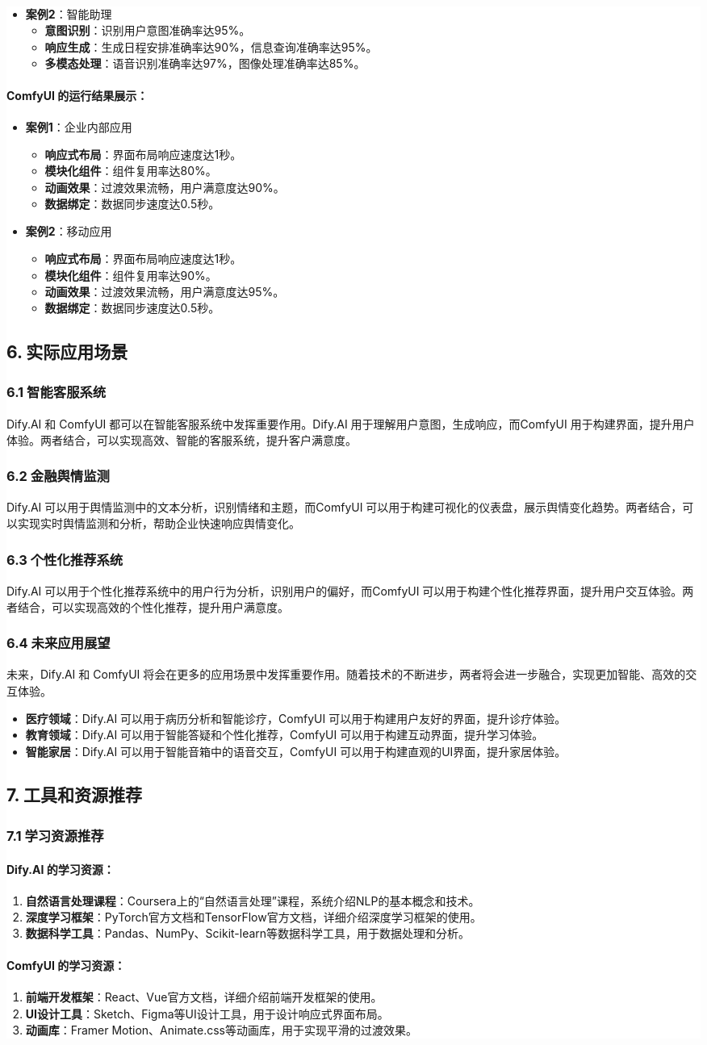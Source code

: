 - **案例2**：智能助理
  - **意图识别**：识别用户意图准确率达95%。
  - **响应生成**：生成日程安排准确率达90%，信息查询准确率达95%。
  - **多模态处理**：语音识别准确率达97%，图像处理准确率达85%。

#### ComfyUI 的运行结果展示：
- **案例1**：企业内部应用
  - **响应式布局**：界面布局响应速度达1秒。
  - **模块化组件**：组件复用率达80%。
  - **动画效果**：过渡效果流畅，用户满意度达90%。
  - **数据绑定**：数据同步速度达0.5秒。

- **案例2**：移动应用
  - **响应式布局**：界面布局响应速度达1秒。
  - **模块化组件**：组件复用率达90%。
  - **动画效果**：过渡效果流畅，用户满意度达95%。
  - **数据绑定**：数据同步速度达0.5秒。

## 6. 实际应用场景

### 6.1 智能客服系统

Dify.AI 和 ComfyUI 都可以在智能客服系统中发挥重要作用。Dify.AI 用于理解用户意图，生成响应，而ComfyUI 用于构建界面，提升用户体验。两者结合，可以实现高效、智能的客服系统，提升客户满意度。

### 6.2 金融舆情监测

Dify.AI 可以用于舆情监测中的文本分析，识别情绪和主题，而ComfyUI 可以用于构建可视化的仪表盘，展示舆情变化趋势。两者结合，可以实现实时舆情监测和分析，帮助企业快速响应舆情变化。

### 6.3 个性化推荐系统

Dify.AI 可以用于个性化推荐系统中的用户行为分析，识别用户的偏好，而ComfyUI 可以用于构建个性化推荐界面，提升用户交互体验。两者结合，可以实现高效的个性化推荐，提升用户满意度。

### 6.4 未来应用展望

未来，Dify.AI 和 ComfyUI 将会在更多的应用场景中发挥重要作用。随着技术的不断进步，两者将会进一步融合，实现更加智能、高效的交互体验。

- **医疗领域**：Dify.AI 可以用于病历分析和智能诊疗，ComfyUI 可以用于构建用户友好的界面，提升诊疗体验。
- **教育领域**：Dify.AI 可以用于智能答疑和个性化推荐，ComfyUI 可以用于构建互动界面，提升学习体验。
- **智能家居**：Dify.AI 可以用于智能音箱中的语音交互，ComfyUI 可以用于构建直观的UI界面，提升家居体验。

## 7. 工具和资源推荐

### 7.1 学习资源推荐

#### Dify.AI 的学习资源：
1. **自然语言处理课程**：Coursera上的“自然语言处理”课程，系统介绍NLP的基本概念和技术。
2. **深度学习框架**：PyTorch官方文档和TensorFlow官方文档，详细介绍深度学习框架的使用。
3. **数据科学工具**：Pandas、NumPy、Scikit-learn等数据科学工具，用于数据处理和分析。

#### ComfyUI 的学习资源：
1. **前端开发框架**：React、Vue官方文档，详细介绍前端开发框架的使用。
2. **UI设计工具**：Sketch、Figma等UI设计工具，用于设计响应式界面布局。
3. **动画库**：Framer Motion、Animate.css等动画库，用于实现平滑的过渡效果。
